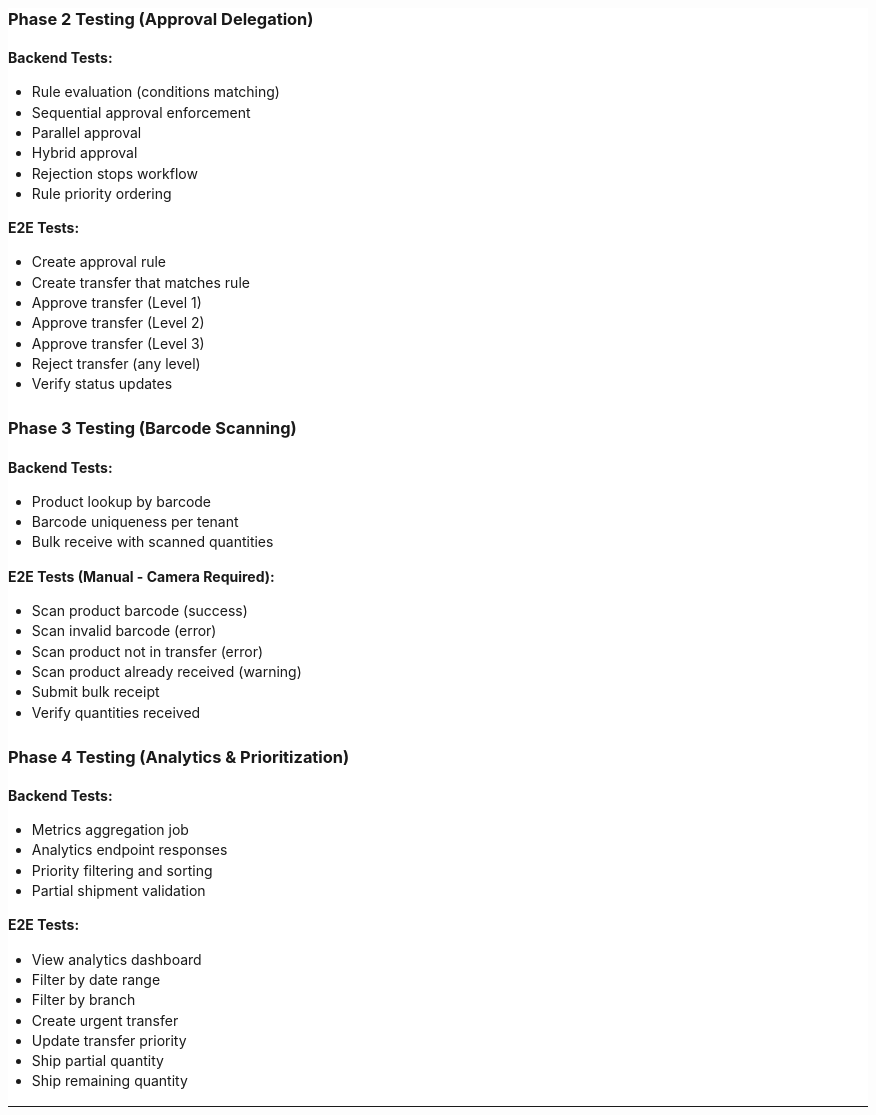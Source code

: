 ### Phase 2 Testing (Approval Delegation)

**Backend Tests:**
- Rule evaluation (conditions matching)
- Sequential approval enforcement
- Parallel approval
- Hybrid approval
- Rejection stops workflow
- Rule priority ordering

**E2E Tests:**
- Create approval rule
- Create transfer that matches rule
- Approve transfer (Level 1)
- Approve transfer (Level 2)
- Approve transfer (Level 3)
- Reject transfer (any level)
- Verify status updates

### Phase 3 Testing (Barcode Scanning)

**Backend Tests:**
- Product lookup by barcode
- Barcode uniqueness per tenant
- Bulk receive with scanned quantities

**E2E Tests (Manual - Camera Required):**
- Scan product barcode (success)
- Scan invalid barcode (error)
- Scan product not in transfer (error)
- Scan product already received (warning)
- Submit bulk receipt
- Verify quantities received

### Phase 4 Testing (Analytics & Prioritization)

**Backend Tests:**
- Metrics aggregation job
- Analytics endpoint responses
- Priority filtering and sorting
- Partial shipment validation

**E2E Tests:**
- View analytics dashboard
- Filter by date range
- Filter by branch
- Create urgent transfer
- Update transfer priority
- Ship partial quantity
- Ship remaining quantity

---
